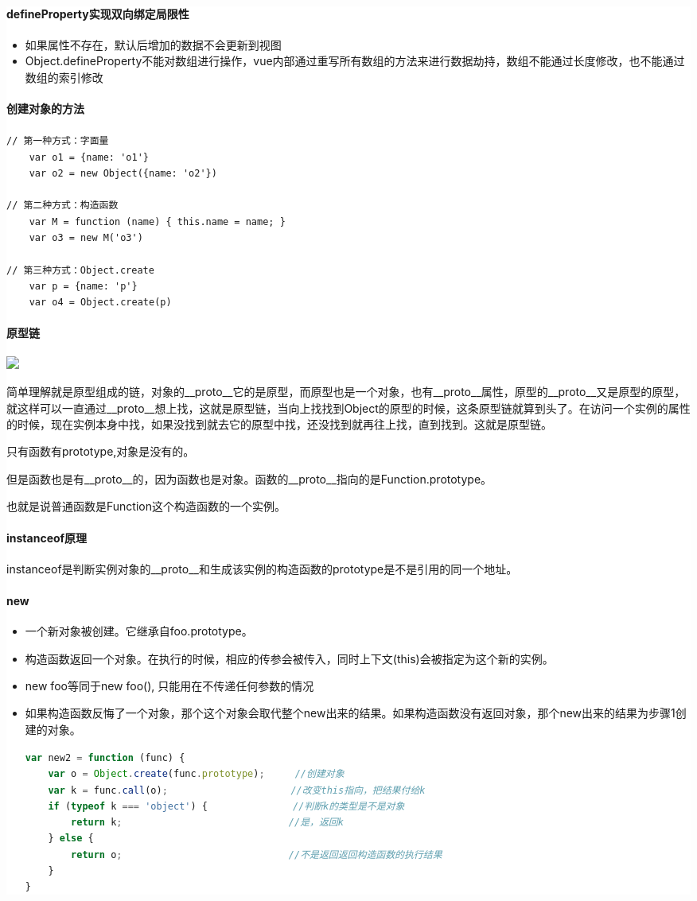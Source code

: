 

#### defineProperty实现双向绑定局限性

- 如果属性不存在，默认后增加的数据不会更新到视图
- Object.defineProperty不能对数组进行操作，vue内部通过重写所有数组的方法来进行数据劫持，数组不能通过长度修改，也不能通过数组的索引修改



#### 创建对象的方法

```
// 第一种方式：字面量
    var o1 = {name: 'o1'}
    var o2 = new Object({name: 'o2'})
    
// 第二种方式：构造函数
    var M = function (name) { this.name = name; }
    var o3 = new M('o3')
    
// 第三种方式：Object.create
    var p = {name: 'p'}
    var o4 = Object.create(p)
```



#### 原型链

![](./1.png)

简单理解就是原型组成的链，对象的__proto__它的是原型，而原型也是一个对象，也有__proto__属性，原型的__proto__又是原型的原型，就这样可以一直通过__proto__想上找，这就是原型链，当向上找找到Object的原型的时候，这条原型链就算到头了。在访问一个实例的属性的时候，现在实例本身中找，如果没找到就去它的原型中找，还没找到就再往上找，直到找到。这就是原型链。



只有函数有prototype,对象是没有的。

但是函数也是有__proto__的，因为函数也是对象。函数的__proto__指向的是Function.prototype。

也就是说普通函数是Function这个构造函数的一个实例。



#### instanceof原理

instanceof是判断实例对象的__proto__和生成该实例的构造函数的prototype是不是引用的同一个地址。



#### new

- 一个新对象被创建。它继承自foo.prototype。

- 构造函数返回一个对象。在执行的时候，相应的传参会被传入，同时上下文(this)会被指定为这个新的实例。

- new foo等同于new foo(), 只能用在不传递任何参数的情况

- 如果构造函数反悔了一个对象，那个这个对象会取代整个new出来的结果。如果构造函数没有返回对象，那个new出来的结果为步骤1创建的对象。

  ```javascript
  var new2 = function (func) {
      var o = Object.create(func.prototype); 　　 //创建对象
      var k = func.call(o);　　　　　　　　　　　　　//改变this指向，把结果付给k
      if (typeof k === 'object') {　　　　　　　　　//判断k的类型是不是对象
          return k;　　　　　　　　　　　　　　　　　 //是，返回k
      } else {
          return o;　　　　　　　　　　　　　　　　　 //不是返回返回构造函数的执行结果
      }
  } 
  ```
